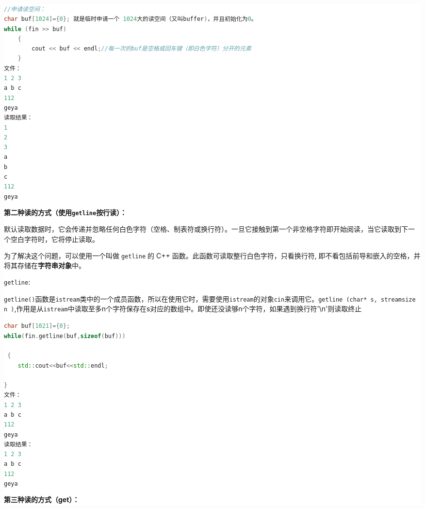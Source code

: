 ```c++
//申请读空间：
char buf[1024]={0}; 就是临时申请一个 1024大的读空间（又叫buffer)，并且初始化为0。
while (fin >> buf)
    {
        cout << buf << endl;//每一次的buf是空格或回车键（即白色字符）分开的元素
    }
文件：
1 2 3
a b c
112
geya
读取结果：
1
2
3
a
b
c
112
geya
```

**第二种读的方式（使用`getline`按行读）：**

默认读取数据时，它会传递并忽略任何白色字符（空格、制表符或换行符）。一旦它接触到第一个非空格字符即开始阅读，当它读取到下一个空白字符时，它将停止读取。

为了解决这个问题，可以使用一个叫做 `getline` 的 C++ 函数。此函数可读取整行白色字符，只看换行符,  即不看包括前导和嵌入的空格，并将其存储在**字符串对象**中。

`getline`:

`getline()`函数是`istream`类中的一个成员函数，所以在使用它时，需要使用`istream`的对象`cin`来调用它。`getline (char* s, streamsize n )`,作用是从`istream`中读取至多n个字符保存在s对应的数组中。即使还没读够n个字符，如果遇到换行符'\\n'则读取终止

```c++
char buf[1021]={0};
while(fin.getline(buf,sizeof(buf)))
    
 {
    std::cout<<buf<<std::endl;
    
} 
文件：
1 2 3
a b c
112
geya
读取结果：
1 2 3
a b c
112
geya
```

**第三种读的方式（get）：**
